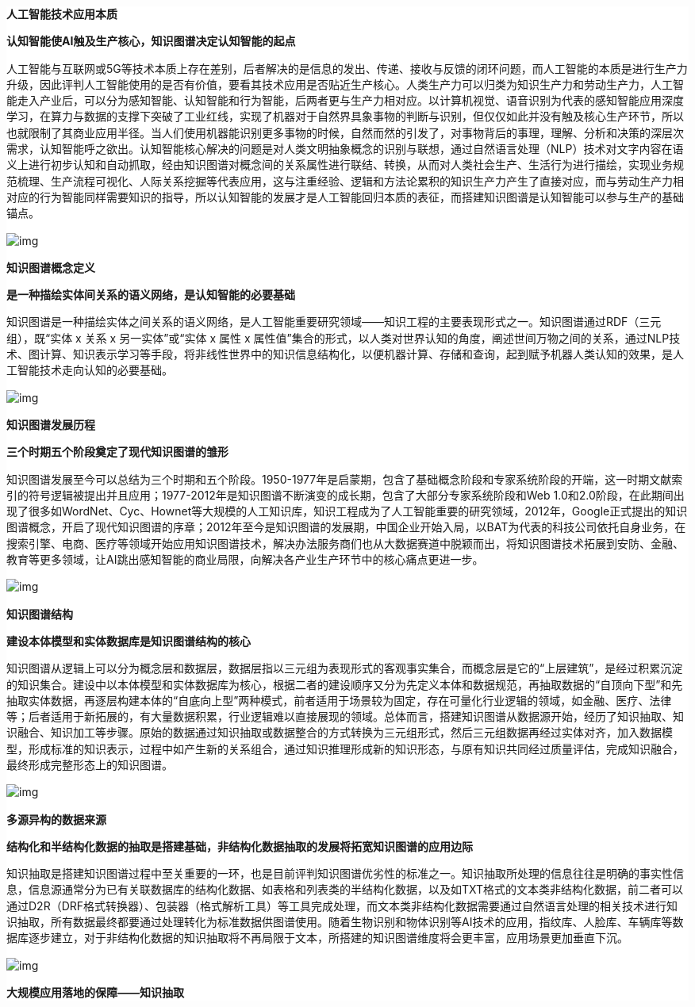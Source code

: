 **人工智能技术应用本质**

**认知智能使AI触及生产核心，知识图谱决定认知智能的起点**

人工智能与互联网或5G等技术本质上存在差别，后者解决的是信息的发出、传递、接收与反馈的闭环问题，而人工智能的本质是进行生产力升级，因此评判人工智能使用的是否有价值，要看其技术应用是否贴近生产核心。人类生产力可以归类为知识生产力和劳动生产力，人工智能走入产业后，可以分为感知智能、认知智能和行为智能，后两者更与生产力相对应。以计算机视觉、语音识别为代表的感知智能应用深度学习，在算力与数据的支撑下突破了工业红线，实现了机器对于自然界具象事物的判断与识别，但仅仅如此并没有触及核心生产环节，所以也就限制了其商业应用半径。当人们使用机器能识别更多事物的时候，自然而然的引发了，对事物背后的事理，理解、分析和决策的深层次需求，认知智能呼之欲出。认知智能核心解决的问题是对人类文明抽象概念的识别与联想，通过自然语言处理（NLP）技术对文字内容在语义上进行初步认知和自动抓取，经由知识图谱对概念间的关系属性进行联结、转换，从而对人类社会生产、生活行为进行描绘，实现业务规范梳理、生产流程可视化、人际关系挖掘等代表应用，这与注重经验、逻辑和方法论累积的知识生产力产生了直接对应，而与劳动生产力相对应的行为智能同样需要知识的指导，所以认知智能的发展才是人工智能回归本质的表征，而搭建知识图谱是认知智能可以参与生产的基础锚点。

![img](https://mmbiz.qpic.cn/mmbiz_png/cELMVpPhWOwKVCcJr3Mf1WXVOOkISbA1k7Ey1R0U8UjKYUrxGJsEyicHia14ibAEkiasJumpp9IMVoGYQd6QKBrATw/640?wx_fmt=png&tp=webp&wxfrom=5&wx_lazy=1&wx_co=1)

**知识图谱概念定义**

**是一种描绘实体间关系的语义网络，是认知智能的必要基础**

知识图谱是一种描绘实体之间关系的语义网络，是人工智能重要研究领域——知识工程的主要表现形式之一。知识图谱通过RDF（三元组），既“实体 x 关系 x 另一实体”或“实体 x 属性 x 属性值”集合的形式，以人类对世界认知的角度，阐述世间万物之间的关系，通过NLP技术、图计算、知识表示学习等手段，将非线性世界中的知识信息结构化，以便机器计算、存储和查询，起到赋予机器人类认知的效果，是人工智能技术走向认知的必要基础。

![img](https://mmbiz.qpic.cn/mmbiz_jpg/cELMVpPhWOwKVCcJr3Mf1WXVOOkISbA1c3C6HUhg2iacia9FW5Fgm6eFZicRtbN0VXRwcyka2h2HWM2Lv74jqBDibg/640?wx_fmt=jpeg&tp=webp&wxfrom=5&wx_lazy=1&wx_co=1)

**知识图谱发展历程**

**三个时期五个阶段奠定了现代知识图谱的雏形**

知识图谱发展至今可以总结为三个时期和五个阶段。1950-1977年是启蒙期，包含了基础概念阶段和专家系统阶段的开端，这一时期文献索引的符号逻辑被提出并且应用；1977-2012年是知识图谱不断演变的成长期，包含了大部分专家系统阶段和Web 1.0和2.0阶段，在此期间出现了很多如WordNet、Cyc、Hownet等大规模的人工知识库，知识工程成为了人工智能重要的研究领域，2012年，Google正式提出的知识图谱概念，开启了现代知识图谱的序章；2012年至今是知识图谱的发展期，中国企业开始入局，以BAT为代表的科技公司依托自身业务，在搜索引擎、电商、医疗等领域开始应用知识图谱技术，解决办法服务商们也从大数据赛道中脱颖而出，将知识图谱技术拓展到安防、金融、教育等更多领域，让AI跳出感知智能的商业局限，向解决各产业生产环节中的核心痛点更进一步。

![img](https://mmbiz.qpic.cn/mmbiz_png/cELMVpPhWOwKVCcJr3Mf1WXVOOkISbA1zVL4w1AY4Go46lMiaxP7TrZRuic8ufMbIndIcZ9UR5eLTLmzWRXhwDHA/640?wx_fmt=png&tp=webp&wxfrom=5&wx_lazy=1&wx_co=1)

**知识图谱结构**

**建设本体模型和实体数据库是知识图谱结构的核心**

知识图谱从逻辑上可以分为概念层和数据层，数据层指以三元组为表现形式的客观事实集合，而概念层是它的“上层建筑”，是经过积累沉淀的知识集合。建设中以本体模型和实体数据库为核心，根据二者的建设顺序又分为先定义本体和数据规范，再抽取数据的“自顶向下型”和先抽取实体数据，再逐层构建本体的“自底向上型”两种模式，前者适用于场景较为固定，存在可量化行业逻辑的领域，如金融、医疗、法律等；后者适用于新拓展的，有大量数据积累，行业逻辑难以直接展现的领域。总体而言，搭建知识图谱从数据源开始，经历了知识抽取、知识融合、知识加工等步骤。原始的数据通过知识抽取或数据整合的方式转换为三元组形式，然后三元组数据再经过实体对齐，加入数据模型，形成标准的知识表示，过程中如产生新的关系组合，通过知识推理形成新的知识形态，与原有知识共同经过质量评估，完成知识融合，最终形成完整形态上的知识图谱。

![img](https://mmbiz.qpic.cn/mmbiz_png/cELMVpPhWOwKVCcJr3Mf1WXVOOkISbA153Vl0eBvXMqDsqbPibtnm9iaI48aBfLpvSJUA3JFnz7J7CKJ86g49l8g/640?wx_fmt=png&tp=webp&wxfrom=5&wx_lazy=1&wx_co=1)

**多源异构的数据来源**

**结构化和半结构化数据的抽取是搭建基础，非结构化数据抽取的发展将拓宽知识图谱的应用边际**

知识抽取是搭建知识图谱过程中至关重要的一环，也是目前评判知识图谱优劣性的标准之一。知识抽取所处理的信息往往是明确的事实性信息，信息源通常分为已有关联数据库的结构化数据、如表格和列表类的半结构化数据，以及如TXT格式的文本类非结构化数据，前二者可以通过D2R（DRF格式转换器）、包装器（格式解析工具）等工具完成处理，而文本类非结构化数据需要通过自然语言处理的相关技术进行知识抽取，所有数据最终都要通过处理转化为标准数据供图谱使用。随着生物识别和物体识别等AI技术的应用，指纹库、人脸库、车辆库等数据库逐步建立，对于非结构化数据的知识抽取将不再局限于文本，所搭建的知识图谱维度将会更丰富，应用场景更加垂直下沉。

![img](https://mmbiz.qpic.cn/mmbiz_png/cELMVpPhWOwKVCcJr3Mf1WXVOOkISbA1ibibgGAcFrJf9dIJZx9p3gfxUbMmWqGJuiapicUrumaGhMwfibVons8x8yA/640?wx_fmt=png&tp=webp&wxfrom=5&wx_lazy=1&wx_co=1)

**大规模应用落地的保障——知识抽取**
